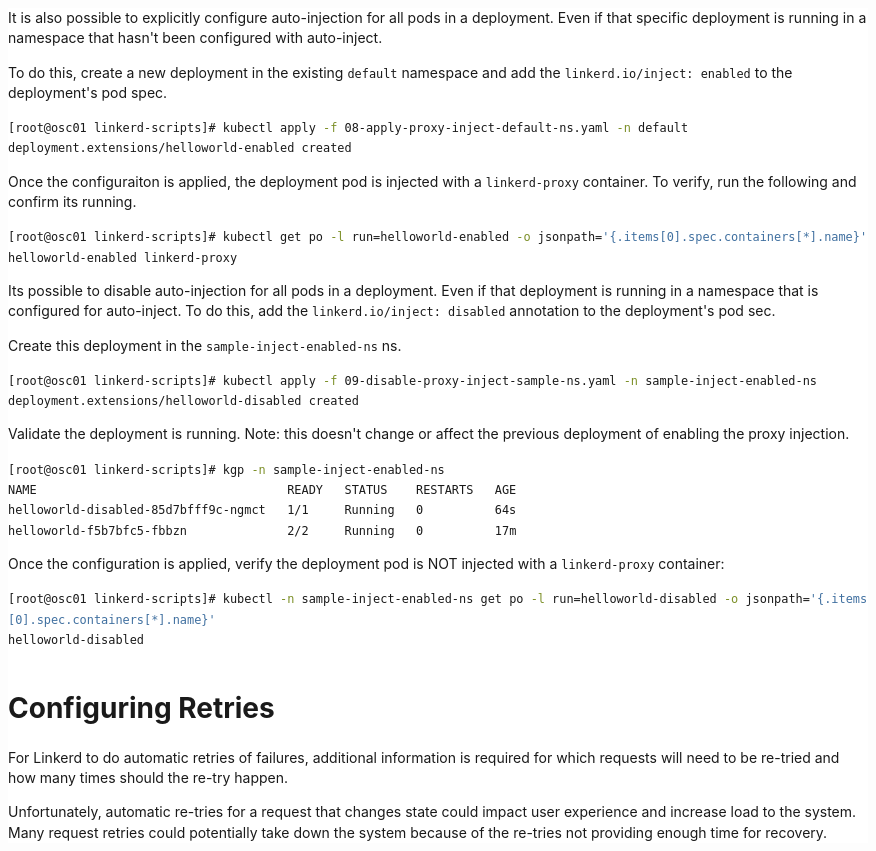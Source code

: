 It is also possible to explicitly configure auto-injection for all pods in a deployment. Even if that specific deployment is running in a namespace that hasn't been configured with auto-inject. 

To do this, create a new deployment in the existing `default` namespace and add the `linkerd.io/inject: enabled` to the deployment's pod spec.

```bash
[root@osc01 linkerd-scripts]# kubectl apply -f 08-apply-proxy-inject-default-ns.yaml -n default
deployment.extensions/helloworld-enabled created
```

Once the configuraiton is applied, the deployment pod is injected with a `linkerd-proxy` container. To verify, run the following and confirm its running.

```bash
[root@osc01 linkerd-scripts]# kubectl get po -l run=helloworld-enabled -o jsonpath='{.items[0].spec.containers[*].name}'
helloworld-enabled linkerd-proxy
```

Its possible to disable auto-injection for all pods in a deployment. Even if that deployment is running in a namespace that is configured for auto-inject. To do this, add the `linkerd.io/inject: disabled` annotation to the deployment's pod sec.

Create this deployment in the `sample-inject-enabled-ns` ns.

```bash
[root@osc01 linkerd-scripts]# kubectl apply -f 09-disable-proxy-inject-sample-ns.yaml -n sample-inject-enabled-ns
deployment.extensions/helloworld-disabled created
```

Validate the deployment is running. Note: this doesn't change or affect the previous deployment of enabling the proxy injection.

```bash
[root@osc01 linkerd-scripts]# kgp -n sample-inject-enabled-ns
NAME                                   READY   STATUS    RESTARTS   AGE
helloworld-disabled-85d7bfff9c-ngmct   1/1     Running   0          64s
helloworld-f5b7bfc5-fbbzn              2/2     Running   0          17m
```

Once the configuration is applied, verify the deployment pod is NOT injected with a `linkerd-proxy` container:

```bash
[root@osc01 linkerd-scripts]# kubectl -n sample-inject-enabled-ns get po -l run=helloworld-disabled -o jsonpath='{.items[0].spec.containers[*].name}'
helloworld-disabled
```

# Configuring Retries

For Linkerd to do automatic retries of failures, additional information is required for which requests will need to be re-tried and how many times should the re-try happen.

Unfortunately, automatic re-tries for a request that changes state could impact user experience and increase load to the system. Many request retries could potentially take down the system because of the re-tries not providing enough time for recovery.
